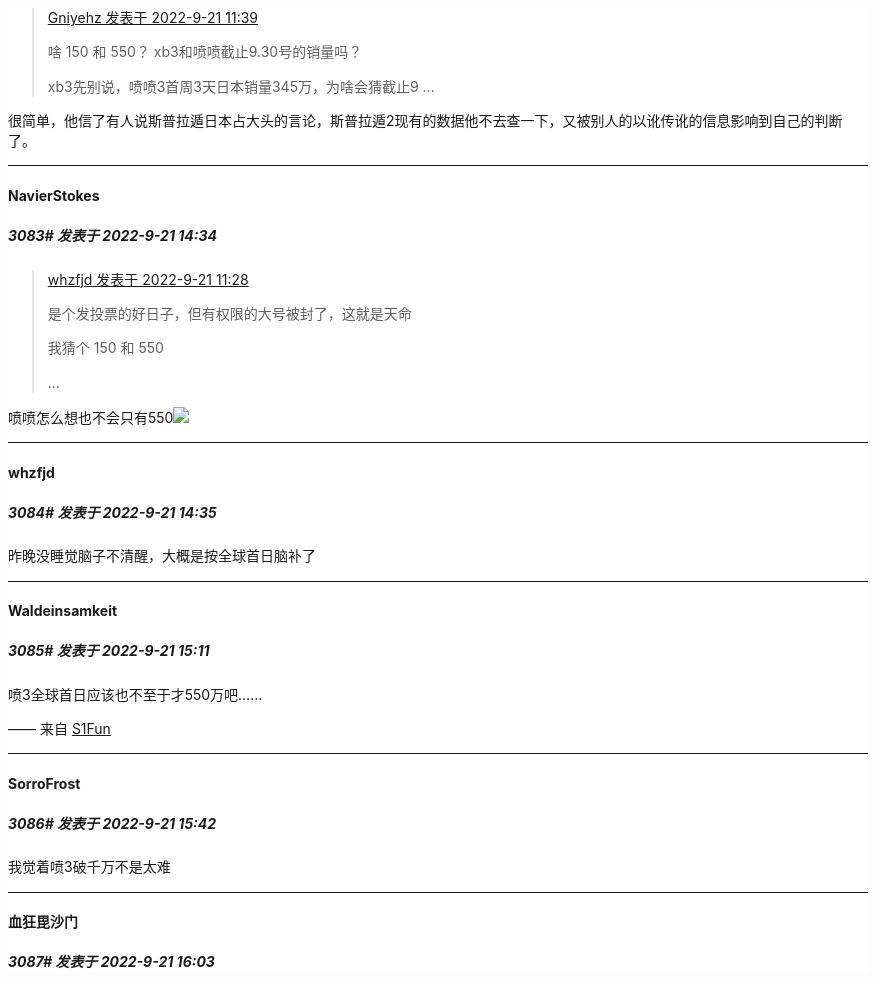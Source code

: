 <blockquote><a href="httphttps://bbs.saraba1st.com/2b/forum.php?mod=redirect&amp;goto=findpost&amp;pid=57577976&amp;ptid=2084657" target="_blank">Gniyehz 发表于 2022-9-21 11:39</a>

啥 150 和 550？ xb3和喷喷截止9.30号的销量吗？

xb3先别说，喷喷3首周3天日本销量345万，为啥会猜截止9 ...</blockquote>
很简单，他信了有人说斯普拉遁日本占大头的言论，斯普拉遁2现有的数据他不去查一下，又被别人的以讹传讹的信息影响到自己的判断了。



*****

####  NavierStokes  
##### 3083#       发表于 2022-9-21 14:34

<blockquote><a href="httphttps://bbs.saraba1st.com/2b/forum.php?mod=redirect&amp;goto=findpost&amp;pid=57577840&amp;ptid=2084657" target="_blank">whzfjd 发表于 2022-9-21 11:28</a>

是个发投票的好日子，但有权限的大号被封了，这就是天命

我猜个 150 和 550

 ...</blockquote>
喷喷怎么想也不会只有550<img src="https://static.saraba1st.com/image/smiley/face2017/001.png" referrerpolicy="no-referrer">

*****

####  whzfjd  
##### 3084#       发表于 2022-9-21 14:35

昨晚没睡觉脑子不清醒，大概是按全球首日脑补了



*****

####  Waldeinsamkeit  
##### 3085#       发表于 2022-9-21 15:11

喷3全球首日应该也不至于才550万吧……

—— 来自 [S1Fun](https://s1fun.koalcat.com)



*****

####  SorroFrost  
##### 3086#       发表于 2022-9-21 15:42

我觉着喷3破千万不是太难



*****

####  血狂毘沙门  
##### 3087#       发表于 2022-9-21 16:03
